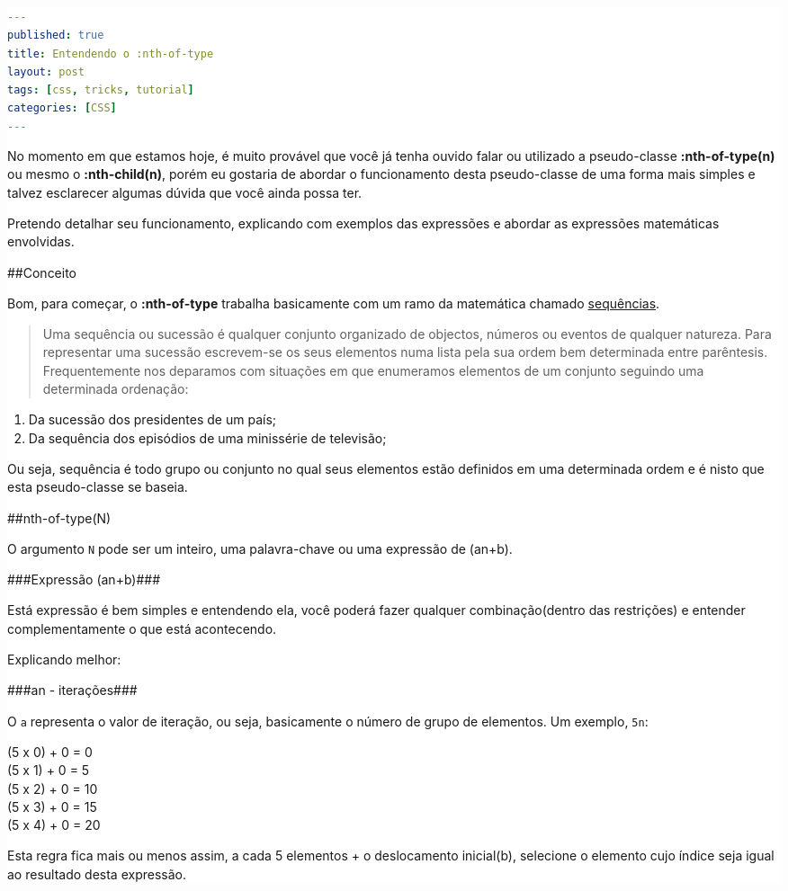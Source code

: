 ```yaml
---
published: true
title: Entendendo o :nth-of-type
layout: post
tags: [css, tricks, tutorial]
categories: [CSS]
---
```

No momento em que estamos hoje, é muito provável que você já tenha ouvido falar ou utilizado
a pseudo-classe **:nth-of-type(n)** ou mesmo o **:nth-child(n)**, porém eu gostaria de
abordar o funcionamento desta pseudo-classe de uma forma mais simples e talvez esclarecer
algumas dúvida que você ainda possa ter.

Pretendo detalhar seu funcionamento, explicando com exemplos das expressões e abordar as expressões
matemáticas envolvidas.

##Conceito

Bom, para começar, o **:nth-of-type** trabalha basicamente com um ramo da matemática
chamado [sequências](http://pt.wikipedia.org/wiki/Sequ%C3%AAncia_matem%C3%A1tica).



> Uma sequência ou sucessão é qualquer conjunto organizado de objectos, números ou eventos de qualquer natureza. Para representar uma sucessão escrevem-se os seus elementos numa lista pela sua ordem bem determinada entre parêntesis. Frequentemente nos deparamos com situações em que enumeramos elementos de um conjunto seguindo uma determinada ordenação:
>
  1. Da sucessão dos presidentes de um país;
  2. Da sequência dos episódios de uma minissérie de televisão;

Ou seja, sequência é todo grupo ou conjunto no qual seus elementos estão definidos em uma determinada ordem e é nisto que esta pseudo-classe se baseia.

##nth-of-type(N)

O argumento `N` pode ser um inteiro, uma palavra-chave ou uma expressão de (an+b).

###Expressão (an+b)###

Está expressão é bem simples e entendendo ela, você poderá fazer qualquer combinação(dentro das restrições) e entender complementamente o que está acontecendo.

Explicando melhor:

###an - iterações###

O `a` representa o valor de iteração, ou seja, basicamente o número de grupo de elementos. Um exemplo, `5n`:

(5 x 0) + 0 = 0<br />
(5 x 1) + 0 = 5<br />
(5 x 2) + 0 = 10<br />
(5 x 3) + 0 = 15<br />
(5 x 4) + 0 = 20<br />

Esta regra fica mais ou menos assim, a cada 5 elementos + o deslocamento inicial(b), selecione o elemento cujo índice seja igual ao resultado desta expressão.
